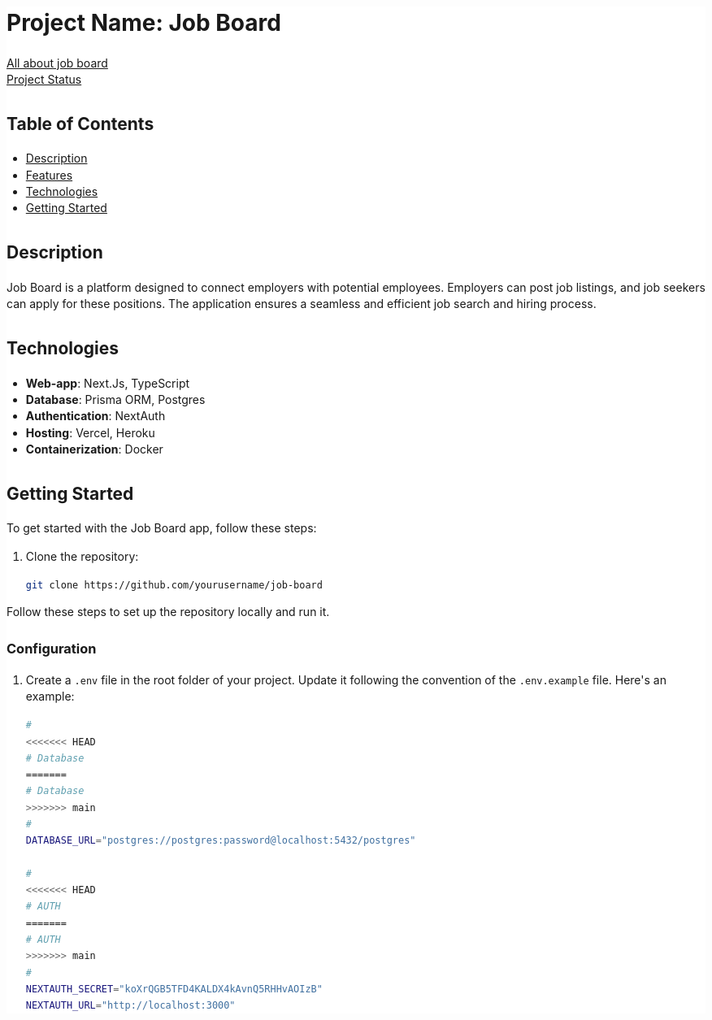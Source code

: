 # Project Name: Job Board

[All about job board](https://marmalade-height-05f.notion.site/100xDevs-Job-board-ab8ca399180d49e4bc0c2ff5c81dfb08?pvs=25) <br/>
[Project Status](https://marmalade-height-05f.notion.site/Job-board-10315651c69c80b581b5f7b64667341c)

## Table of Contents

- [Description](#description)
- [Features](#features)
- [Technologies](#technologies)
- [Getting Started](#getting-started)

## Description

Job Board is a platform designed to connect employers with potential employees. Employers can post job listings, and job seekers can apply for these positions. The application ensures a seamless and efficient job search and hiring process.

## Technologies

- **Web-app**: Next.Js, TypeScript
- **Database**: Prisma ORM, Postgres
- **Authentication**: NextAuth
- **Hosting**: Vercel, Heroku
- **Containerization**: Docker

## Getting Started

To get started with the Job Board app, follow these steps:

1. Clone the repository:

   ```sh
   git clone https://github.com/yourusername/job-board
   ```

Follow these steps to set up the repository locally and run it.

### Configuration

1. Create a `.env` file in the root folder of your project. Update it following the convention of the `.env.example` file. Here's an example:

   ```bash
   #
   <<<<<<< HEAD
   # Database
   =======
   # Database
   >>>>>>> main
   #
   DATABASE_URL="postgres://postgres:password@localhost:5432/postgres"

   #
   <<<<<<< HEAD
   # AUTH
   =======
   # AUTH
   >>>>>>> main
   #
   NEXTAUTH_SECRET="koXrQGB5TFD4KALDX4kAvnQ5RHHvAOIzB"
   NEXTAUTH_URL="http://localhost:3000"
   ```
